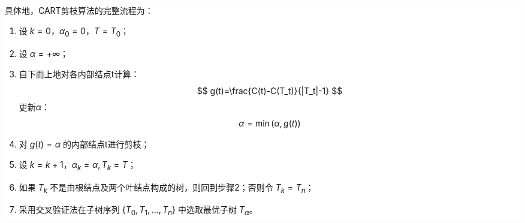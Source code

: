 具体地，CART剪枝算法的完整流程为：

1. 设 $k=0$，$\alpha_0=0$，$T=T_0$；

2. 设 $\alpha=+\infty$；

3. 自下而上地对各内部结点t计算：
     $$
     g(t)=\frac{C(t)-C(T_t)}{|T_t|-1}
     $$
     更新$\alpha$：
     $$
     \alpha=\min (\alpha,g(t))
     $$

4. 对 $g(t)=\alpha$ 的内部结点t进行剪枝；

5. 设 $k=k+1$，$\alpha_k=\alpha,T_k=T$；

  6. 如果 $T_k$ 不是由根结点及两个叶结点构成的树，则回到步骤2；否则令 $T_k=T_n$；

  7. 采用交叉验证法在子树序列 $\{T_0,T_1,...,T_n\}$ 中选取最优子树 $T_\alpha$。
